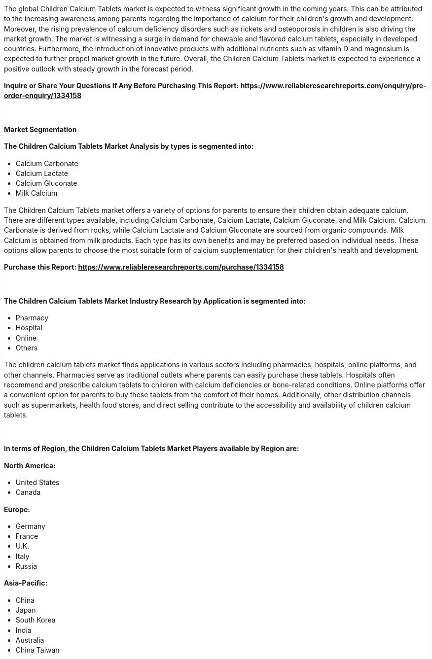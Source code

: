 <p><p>The global Children Calcium Tablets market is expected to witness significant growth in the coming years. This can be attributed to the increasing awareness among parents regarding the importance of calcium for their children's growth and development. Moreover, the rising prevalence of calcium deficiency disorders such as rickets and osteoporosis in children is also driving the market growth. The market is witnessing a surge in demand for chewable and flavored calcium tablets, especially in developed countries. Furthermore, the introduction of innovative products with additional nutrients such as vitamin D and magnesium is expected to further propel market growth in the future. Overall, the Children Calcium Tablets market is expected to experience a positive outlook with steady growth in the forecast period.</p></p>
<p><strong>Inquire or Share Your Questions If Any Before Purchasing This Report: <a href="https://www.reliableresearchreports.com/enquiry/pre-order-enquiry/1334158">https://www.reliableresearchreports.com/enquiry/pre-order-enquiry/1334158</a></strong></p>
<p>&nbsp;</p>
<p><strong>Market Segmentation</strong></p>
<p><strong>The Children Calcium Tablets Market Analysis by types is segmented into:</strong></p>
<p><ul><li>Calcium Carbonate</li><li>Calcium Lactate</li><li>Calcium Gluconate</li><li>Milk Calcium</li></ul></p>
<p><p>The Children Calcium Tablets market offers a variety of options for parents to ensure their children obtain adequate calcium. There are different types available, including Calcium Carbonate, Calcium Lactate, Calcium Gluconate, and Milk Calcium. Calcium Carbonate is derived from rocks, while Calcium Lactate and Calcium Gluconate are sourced from organic compounds. Milk Calcium is obtained from milk products. Each type has its own benefits and may be preferred based on individual needs. These options allow parents to choose the most suitable form of calcium supplementation for their children's health and development.</p></p>
<p><strong>Purchase this Report:&nbsp;<a href="https://www.reliableresearchreports.com/purchase/1334158">https://www.reliableresearchreports.com/purchase/1334158</a></strong></p>
<p>&nbsp;</p>
<p><strong>The Children Calcium Tablets Market Industry Research by Application is segmented into:</strong></p>
<p><ul><li>Pharmacy</li><li>Hospital</li><li>Online</li><li>Others</li></ul></p>
<p><p>The children calcium tablets market finds applications in various sectors including pharmacies, hospitals, online platforms, and other channels. Pharmacies serve as traditional outlets where parents can easily purchase these tablets. Hospitals often recommend and prescribe calcium tablets to children with calcium deficiencies or bone-related conditions. Online platforms offer a convenient option for parents to buy these tablets from the comfort of their homes. Additionally, other distribution channels such as supermarkets, health food stores, and direct selling contribute to the accessibility and availability of children calcium tablets.</p></p>
<p>&nbsp;</p>
<p><strong>In terms of Region, the Children Calcium Tablets Market Players available by Region are:</strong></p>
<p>
    <p> <strong> North America: </strong>
        <ul>
            <li>United States</li>
            <li>Canada</li>
        </ul>
        </p> 
    <p> <strong> Europe: </strong>
        <ul>
            <li>Germany</li>
            <li>France</li>
            <li>U.K.</li>
            <li>Italy</li>
            <li>Russia</li>
        </ul>
        </p> 
    <p> <strong> Asia-Pacific: </strong>
        <ul>
            <li>China</li>
            <li>Japan</li>
            <li>South Korea</li>
            <li>India</li>
            <li>Australia</li>
            <li>China Taiwan</li>